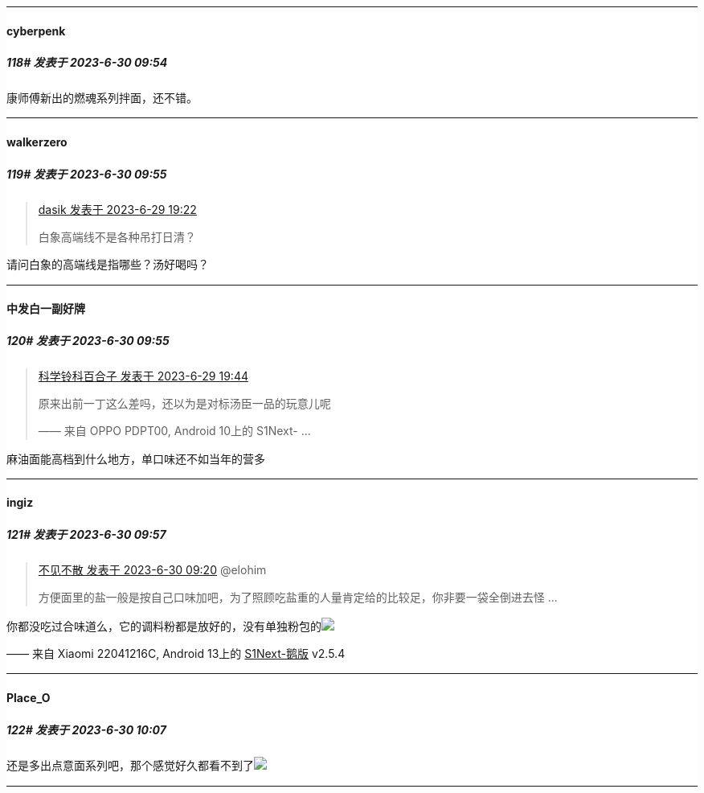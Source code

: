 *****

####  cyberpenk  
##### 118#       发表于 2023-6-30 09:54

康师傅新出的燃魂系列拌面，还不错。


*****

####  walkerzero  
##### 119#       发表于 2023-6-30 09:55

<blockquote><a href="httphttps://bbs.saraba1st.com/2b/forum.php?mod=redirect&amp;goto=findpost&amp;pid=61482325&amp;ptid=2142256" target="_blank">dasik 发表于 2023-6-29 19:22</a>

白象高端线不是各种吊打日清？</blockquote>
请问白象的高端线是指哪些？汤好喝吗？

*****

####  中发白一副好牌  
##### 120#       发表于 2023-6-30 09:55

<blockquote><a href="httphttps://bbs.saraba1st.com/2b/forum.php?mod=redirect&amp;goto=findpost&amp;pid=61482643&amp;ptid=2142256" target="_blank">科学铃科百合子 发表于 2023-6-29 19:44</a>

原来出前一丁这么差吗，还以为是对标汤臣一品的玩意儿呢

—— 来自 OPPO PDPT00, Android 10上的 S1Next- ...</blockquote>
麻油面能高档到什么地方，单口味还不如当年的营多


*****

####  ingiz  
##### 121#       发表于 2023-6-30 09:57

<blockquote><a href="httphttps://bbs.saraba1st.com/2b/forum.php?mod=redirect&amp;goto=findpost&amp;pid=61488370&amp;ptid=2142256" target="_blank">不见不散 发表于 2023-6-30 09:20</a>
@elohim

方便面里的盐一般是按自己口味加吧，为了照顾吃盐重的人量肯定给的比较足，你非要一袋全倒进去怪 ...</blockquote>
你都没吃过合味道么，它的调料粉都是放好的，没有单独粉包的<img src="https://static.saraba1st.com/image/smiley/face2017/001.png" referrerpolicy="no-referrer">

—— 来自 Xiaomi 22041216C, Android 13上的 [S1Next-鹅版](https://github.com/ykrank/S1-Next/releases) v2.5.4


*****

####  Place_O  
##### 122#       发表于 2023-6-30 10:07

还是多出点意面系列吧，那个感觉好久都看不到了<img src="https://static.saraba1st.com/image/smiley/face2017/009.gif" referrerpolicy="no-referrer">

*****
